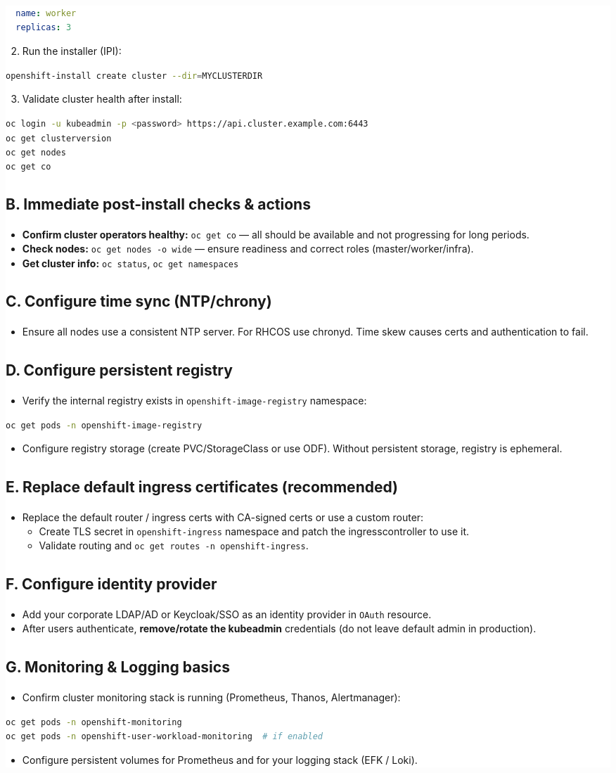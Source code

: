 ```yaml
  name: worker
  replicas: 3
```
2. Run the installer (IPI):
```bash
openshift-install create cluster --dir=MYCLUSTERDIR
```
3. Validate cluster health after install:
```bash
oc login -u kubeadmin -p <password> https://api.cluster.example.com:6443
oc get clusterversion
oc get nodes
oc get co
```

## B. Immediate post-install checks & actions
- **Confirm cluster operators healthy:** `oc get co` — all should be available and not progressing for long periods.
- **Check nodes:** `oc get nodes -o wide` — ensure readiness and correct roles (master/worker/infra).
- **Get cluster info:** `oc status`, `oc get namespaces`

## C. Configure time sync (NTP/chrony)
- Ensure all nodes use a consistent NTP server. For RHCOS use chronyd. Time skew causes certs and authentication to fail.

## D. Configure persistent registry
- Verify the internal registry exists in `openshift-image-registry` namespace:
```bash
oc get pods -n openshift-image-registry
```
- Configure registry storage (create PVC/StorageClass or use ODF). Without persistent storage, registry is ephemeral.

## E. Replace default ingress certificates (recommended)
- Replace the default router / ingress certs with CA-signed certs or use a custom router:
  - Create TLS secret in `openshift-ingress` namespace and patch the ingresscontroller to use it.
  - Validate routing and `oc get routes -n openshift-ingress`.

## F. Configure identity provider
- Add your corporate LDAP/AD or Keycloak/SSO as an identity provider in `OAuth` resource.
- After users authenticate, **remove/rotate the kubeadmin** credentials (do not leave default admin in production).

## G. Monitoring & Logging basics
- Confirm cluster monitoring stack is running (Prometheus, Thanos, Alertmanager):
```bash
oc get pods -n openshift-monitoring
oc get pods -n openshift-user-workload-monitoring  # if enabled
```
- Configure persistent volumes for Prometheus and for your logging stack (EFK / Loki).
